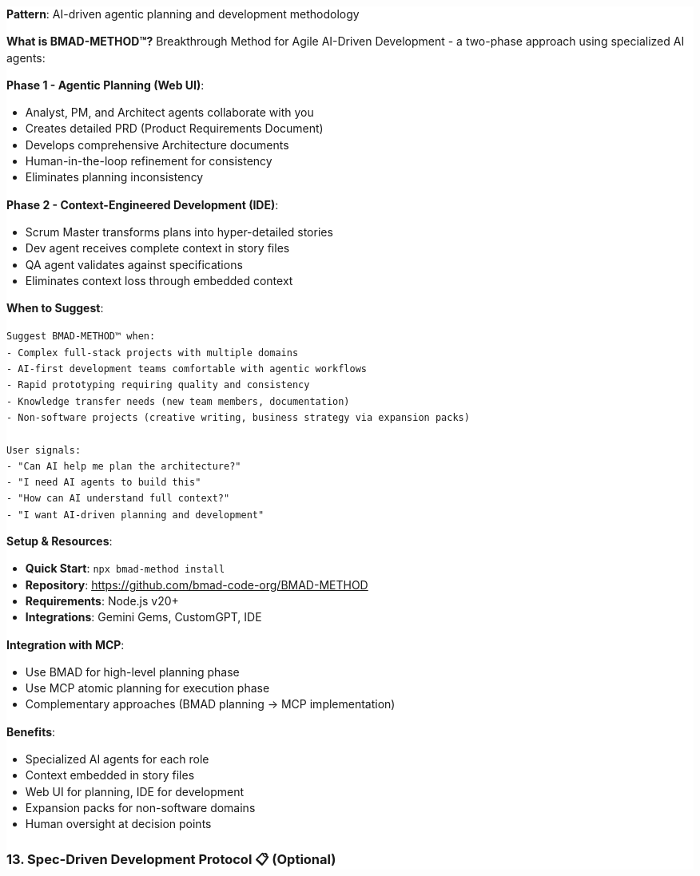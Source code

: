 **Pattern**: AI-driven agentic planning and development methodology

**What is BMAD-METHOD™?**
Breakthrough Method for Agile AI-Driven Development - a two-phase approach using specialized AI agents:

**Phase 1 - Agentic Planning (Web UI)**:
- Analyst, PM, and Architect agents collaborate with you
- Creates detailed PRD (Product Requirements Document)
- Develops comprehensive Architecture documents
- Human-in-the-loop refinement for consistency
- Eliminates planning inconsistency

**Phase 2 - Context-Engineered Development (IDE)**:
- Scrum Master transforms plans into hyper-detailed stories
- Dev agent receives complete context in story files
- QA agent validates against specifications
- Eliminates context loss through embedded context

**When to Suggest**:
```
Suggest BMAD-METHOD™ when:
- Complex full-stack projects with multiple domains
- AI-first development teams comfortable with agentic workflows
- Rapid prototyping requiring quality and consistency
- Knowledge transfer needs (new team members, documentation)
- Non-software projects (creative writing, business strategy via expansion packs)

User signals:
- "Can AI help me plan the architecture?"
- "I need AI agents to build this"
- "How can AI understand full context?"
- "I want AI-driven planning and development"
```

**Setup & Resources**:
- **Quick Start**: `npx bmad-method install`
- **Repository**: https://github.com/bmad-code-org/BMAD-METHOD
- **Requirements**: Node.js v20+
- **Integrations**: Gemini Gems, CustomGPT, IDE

**Integration with MCP**:
- Use BMAD for high-level planning phase
- Use MCP atomic planning for execution phase
- Complementary approaches (BMAD planning → MCP implementation)

**Benefits**:
- Specialized AI agents for each role
- Context embedded in story files
- Web UI for planning, IDE for development
- Expansion packs for non-software domains
- Human oversight at decision points

### 13. **Spec-Driven Development Protocol** 📋 (Optional)

